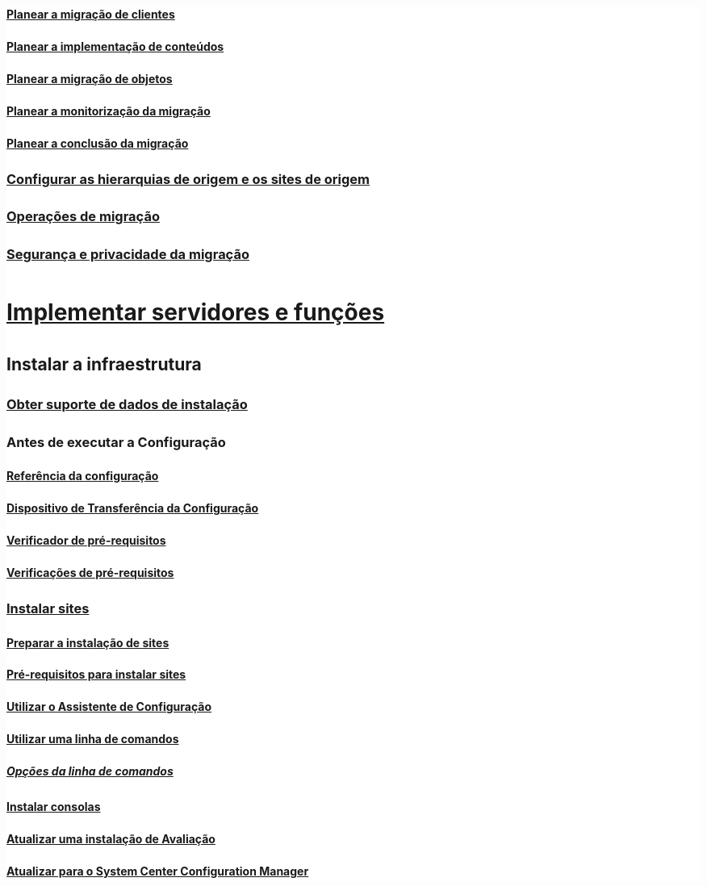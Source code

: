 #### [Planear a migração de clientes](migration/planning-a-client-migration-strategy.md)
#### [Planear a implementação de conteúdos](migration/planning-a-content-deployment-migration-strategy.md)
#### [Planear a migração de objetos](migration/planning-for-the-migration-of-objects.md)
#### [Planear a monitorização da migração](migration/planning-to-monitor-migration-activity.md)
#### [Planear a conclusão da migração](migration/planning-to-complete-migration.md)
###  [Configurar as hierarquias de origem e os sites de origem](migration/configuring-source-hierarchies-and-source-sites-for-migration.md)
###  [Operações de migração](migration/operations-for-migration.md)
###  [Segurança e privacidade da migração](migration/security-and-privacy-for-migration.md)

#    [Implementar servidores e funções](servers/deploy/start-using.md)

##   Instalar a infraestrutura
###  [Obter suporte de dados de instalação](servers/deploy/install/get-install-media.md)
###  Antes de executar a Configuração
#### [Referência da configuração](servers/deploy/install/setup-reference.md)
#### [Dispositivo de Transferência da Configuração](servers/deploy/install/setup-downloader.md)
#### [Verificador de pré-requisitos](servers/deploy/install/prerequisite-checker.md)
#### [Verificações de pré-requisitos](servers/deploy/install/list-of-prerequisite-checks.md)
###  [Instalar sites](servers/deploy/install/installing-sites.md)
#### [Preparar a instalação de sites](servers/deploy/install/prepare-to-install-sites.md)
#### [Pré-requisitos para instalar sites](servers/deploy/install/prerequisites-for-installing-sites.md)
#### [Utilizar o Assistente de Configuração](servers/deploy/install/use-the-setup-wizard-to-install-sites.md)
#### [Utilizar uma linha de comandos](servers/deploy/install/use-a-command-line-to-install-sites.md)
##### [Opções da linha de comandos](servers/deploy/install/command-line-options-for-setup.md)
#### [Instalar consolas](servers/deploy/install/install-consoles.md)
#### [Atualizar uma instalação de Avaliação](servers/deploy/install/upgrade-an-evaluation-install-to-a-full-install.md)
#### [Atualizar para o System Center Configuration Manager](servers/deploy/install/upgrade-to-configuration-manager.md)